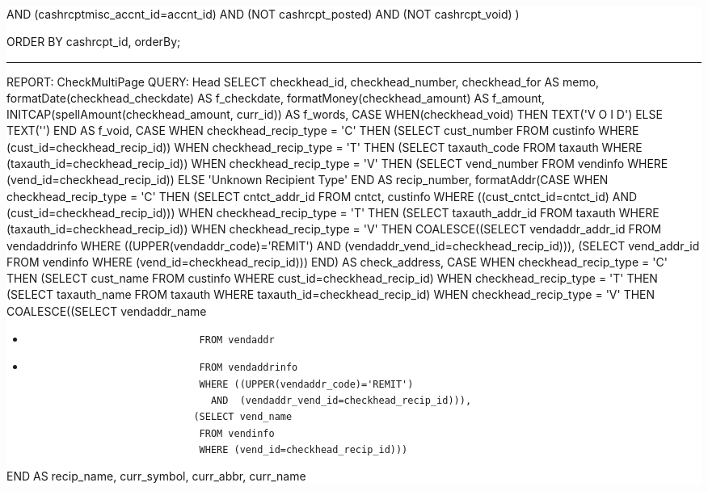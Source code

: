    AND   (cashrcptmisc_accnt_id=accnt_id)
   AND   (NOT cashrcpt_posted)
   AND   (NOT cashrcpt_void) )
 
 ORDER BY cashrcpt_id, orderBy;
 
 
 
 --------------------------------------------------------------------
 REPORT: CheckMultiPage
 QUERY: Head
 SELECT
 checkhead_id, checkhead_number, checkhead_for AS memo,
 formatDate(checkhead_checkdate) AS f_checkdate,
 formatMoney(checkhead_amount) AS f_amount,
 INITCAP(spellAmount(checkhead_amount, curr_id)) AS f_words,
 CASE WHEN(checkhead_void) THEN TEXT('V O I D')
      ELSE TEXT('')
 END AS f_void,
 CASE WHEN checkhead_recip_type = 'C' THEN (SELECT cust_number
                                            FROM custinfo
                                            WHERE (cust_id=checkhead_recip_id))
      WHEN checkhead_recip_type = 'T' THEN (SELECT taxauth_code
                                            FROM taxauth
                                            WHERE (taxauth_id=checkhead_recip_id))
      WHEN checkhead_recip_type = 'V' THEN (SELECT vend_number
                                            FROM vendinfo
                                            WHERE (vend_id=checkhead_recip_id))
      ELSE 'Unknown Recipient Type'
 END AS recip_number,
 formatAddr(CASE WHEN checkhead_recip_type = 'C' THEN
                                          (SELECT cntct_addr_id
                                           FROM cntct, custinfo
                                           WHERE ((cust_cntct_id=cntct_id)
                                             AND  (cust_id=checkhead_recip_id)))
                 WHEN checkhead_recip_type = 'T' THEN 
                                          (SELECT taxauth_addr_id
                                           FROM taxauth
                                           WHERE (taxauth_id=checkhead_recip_id))
                 WHEN checkhead_recip_type = 'V' THEN
                         COALESCE((SELECT vendaddr_addr_id
                                   FROM vendaddrinfo
                                   WHERE ((UPPER(vendaddr_code)='REMIT')
                                     AND  (vendaddr_vend_id=checkhead_recip_id))),
                                  (SELECT vend_addr_id
                                   FROM vendinfo
                                   WHERE (vend_id=checkhead_recip_id)))
            END) AS check_address,
 CASE WHEN checkhead_recip_type = 'C' THEN (SELECT cust_name
                                            FROM custinfo
                                            WHERE cust_id=checkhead_recip_id)
      WHEN checkhead_recip_type = 'T' THEN (SELECT taxauth_name
                                            FROM taxauth
                                            WHERE taxauth_id=checkhead_recip_id)
      WHEN checkhead_recip_type = 'V' THEN
                          COALESCE((SELECT vendaddr_name
-                                   FROM vendaddr
+                                   FROM vendaddrinfo
                                    WHERE ((UPPER(vendaddr_code)='REMIT')
                                      AND  (vendaddr_vend_id=checkhead_recip_id))),
                                   (SELECT vend_name
                                    FROM vendinfo
                                    WHERE (vend_id=checkhead_recip_id)))
 END AS recip_name, 
 curr_symbol, curr_abbr, curr_name